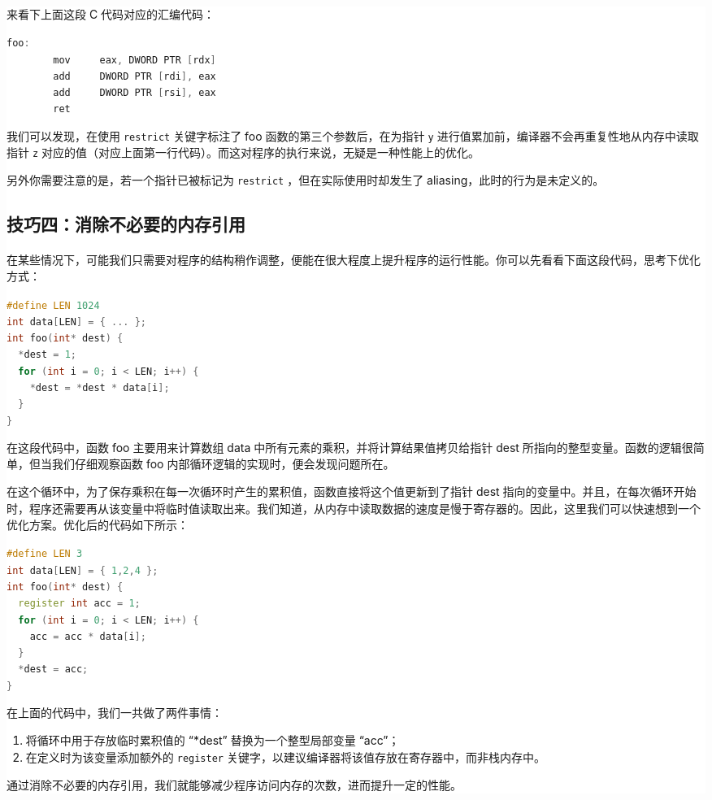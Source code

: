来看下上面这段 C 代码对应的汇编代码：

```c++
foo:
        mov     eax, DWORD PTR [rdx]
        add     DWORD PTR [rdi], eax
        add     DWORD PTR [rsi], eax
        ret

```

我们可以发现，在使用 `restrict` 关键字标注了 foo 函数的第三个参数后，在为指针 `y` 进行值累加前，编译器不会再重复性地从内存中读取指针 `z` 对应的值（对应上面第一行代码）。而这对程序的执行来说，无疑是一种性能上的优化。

另外你需要注意的是，若一个指针已被标记为 `restrict` ，但在实际使用时却发生了 aliasing，此时的行为是未定义的。

## 技巧四：消除不必要的内存引用

在某些情况下，可能我们只需要对程序的结构稍作调整，便能在很大程度上提升程序的运行性能。你可以先看看下面这段代码，思考下优化方式：

```c++
#define LEN 1024
int data[LEN] = { ... };
int foo(int* dest) {
  *dest = 1;
  for (int i = 0; i < LEN; i++) {
    *dest = *dest * data[i];
  }
}

```

在这段代码中，函数 foo 主要用来计算数组 data 中所有元素的乘积，并将计算结果值拷贝给指针 dest 所指向的整型变量。函数的逻辑很简单，但当我们仔细观察函数 foo 内部循环逻辑的实现时，便会发现问题所在。

在这个循环中，为了保存乘积在每一次循环时产生的累积值，函数直接将这个值更新到了指针 dest 指向的变量中。并且，在每次循环开始时，程序还需要再从该变量中将临时值读取出来。我们知道，从内存中读取数据的速度是慢于寄存器的。因此，这里我们可以快速想到一个优化方案。优化后的代码如下所示：

```c++
#define LEN 3
int data[LEN] = { 1,2,4 };
int foo(int* dest) {
  register int acc = 1;
  for (int i = 0; i < LEN; i++) {
    acc = acc * data[i];
  }
  *dest = acc;
}

```

在上面的代码中，我们一共做了两件事情：

1. 将循环中用于存放临时累积值的 “\*dest” 替换为一个整型局部变量 “acc”；
2. 在定义时为该变量添加额外的 `register` 关键字，以建议编译器将该值存放在寄存器中，而非栈内存中。

通过消除不必要的内存引用，我们就能够减少程序访问内存的次数，进而提升一定的性能。

